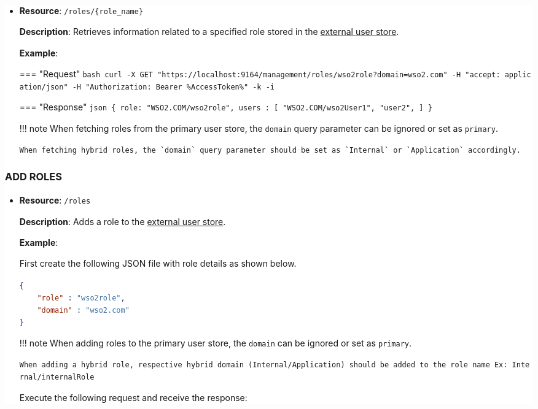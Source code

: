 -	**Resource**: `/roles/{role_name}`

	**Description**: Retrieves information related to a specified role stored in the [external user store]({{base_path}}/install-and-setup/setup/mi-setup/user_stores/setting_up_a_userstore).

	**Example**:

  	=== "Request"
		```bash
		curl -X GET "https://localhost:9164/management/roles/wso2role?domain=wso2.com" -H "accept: application/json" -H "Authorization: Bearer %AccessToken%" -k -i
		```

    === "Response"
		```json
		{
		role: "WSO2.COM/wso2role",
		users :
		[
			"WSO2.COM/wso2User1",
			"user2",
		]
		}
		```

	!!! note
		When fetching roles from the primary user store, the `domain` query parameter can be ignored or set as `primary`.
		
		When fetching hybrid roles, the `domain` query parameter should be set as `Internal` or `Application` accordingly.

### ADD ROLES

-	**Resource**: `/roles`

	**Description**: Adds a role to the [external user store]({{base_path}}/install-and-setup/setup/mi-setup/user_stores/setting_up_a_userstore).

	**Example**:

    First create the following JSON file with role details as shown below.

    ```json
    {
		"role" : "wso2role",
		"domain" : "wso2.com"
	}
    ```

	!!! note
		When adding roles to the primary user store, the `domain` can be ignored or set as `primary`.

        When adding a hybrid role, respective hybrid domain (Internal/Application) should be added to the role name Ex: Internal/internalRole 

    Execute the following request and receive the response:
